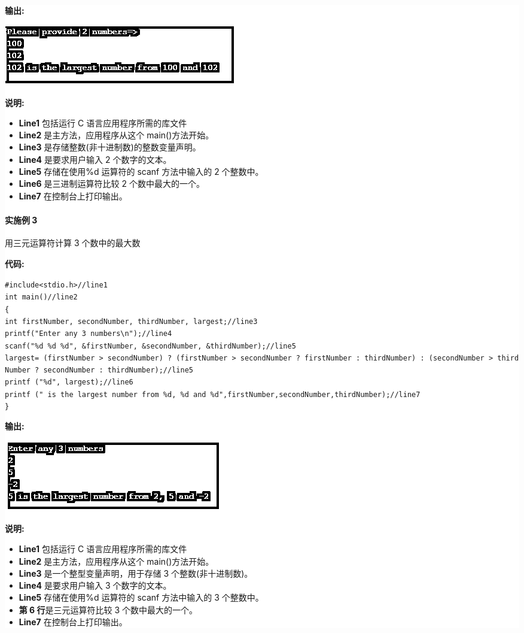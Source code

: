 **输出:**

![Ternary Operator in C output 2](img/221a8f1f92c8797e36fd3a6e0f700f9a.png)



**说明:**

*   **Line1** 包括运行 C 语言应用程序所需的库文件
*   **Line2** 是主方法，应用程序从这个 main()方法开始。
*   **Line3** 是存储整数(非十进制数)的整数变量声明。
*   **Line4** 是要求用户输入 2 个数字的文本。
*   **Line5** 存储在使用%d 运算符的 scanf 方法中输入的 2 个整数中。
*   **Line6** 是三进制运算符比较 2 个数中最大的一个。
*   **Line7** 在控制台上打印输出。

#### 实施例 3

用三元运算符计算 3 个数中的最大数

**代码:**

```
#include<stdio.h>//line1
int main()//line2
{
int firstNumber, secondNumber, thirdNumber, largest;//line3
printf("Enter any 3 numbers\n");//line4
scanf("%d %d %d", &firstNumber, &secondNumber, &thirdNumber);//line5
largest= (firstNumber > secondNumber) ? (firstNumber > secondNumber ? firstNumber : thirdNumber) : (secondNumber > thirdNumber ? secondNumber : thirdNumber);//line5
printf ("%d", largest);//line6
printf (" is the largest number from %d, %d and %d",firstNumber,secondNumber,thirdNumber);//line7
}
```

**输出:**

![Largest numbers output 3](img/c3c14c756db7b01c11556580bb8ce48f.png)



**说明:**

*   **Line1** 包括运行 C 语言应用程序所需的库文件
*   **Line2** 是主方法，应用程序从这个 main()方法开始。
*   **Line3** 是一个整型变量声明，用于存储 3 个整数(非十进制数)。
*   **Line4** 是要求用户输入 3 个数字的文本。
*   **Line5** 存储在使用%d 运算符的 scanf 方法中输入的 3 个整数中。
*   **第 6 行**是三元运算符比较 3 个数中最大的一个。
*   **Line7** 在控制台上打印输出。
